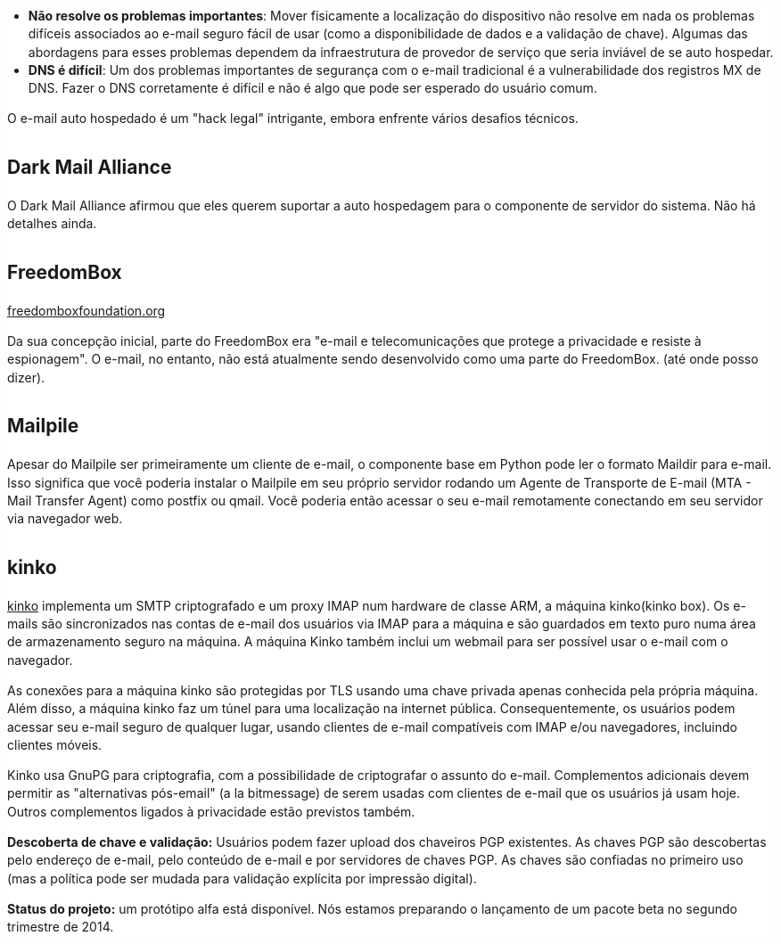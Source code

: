 * **Não resolve os problemas importantes**: Mover fisicamente a localização do dispositivo não resolve em nada os problemas difíceis associados ao e-mail seguro fácil de usar (como a disponibilidade de dados e a validação de chave). Algumas das abordagens para esses problemas dependem da infraestrutura de provedor de serviço que seria inviável de se auto hospedar.
* **DNS é difícil**: Um dos problemas importantes de segurança com o e-mail tradicional é a vulnerabilidade dos registros MX de DNS. Fazer o DNS corretamente é difícil e não é algo que pode ser esperado do usuário comum.

O e-mail auto hospedado é um "hack legal" intrigante, embora enfrente vários desafios técnicos.

<a name="self-hosted-dark-mail"></a>Dark Mail Alliance
-----------------------------------------------------------

O Dark Mail Alliance afirmou que eles querem suportar a auto hospedagem para o componente de servidor do sistema. Não há detalhes ainda.

<a name="freedombox"></a>FreedomBox
-----------------------------------------------------------

[freedomboxfoundation.org](https://freedomboxfoundation.org)

Da sua concepção inicial, parte do FreedomBox era "e-mail e telecomunicações que protege a privacidade e resiste à espionagem". O e-mail, no entanto, não está atualmente sendo desenvolvido como uma parte do FreedomBox. (até onde posso dizer).

<a name="self-hosted-mailpile"></a>Mailpile
-----------------------------------------------------------

Apesar do Mailpile ser primeiramente um cliente de e-mail, o componente base em Python pode ler o formato Maildir para e-mail. Isso significa que você poderia instalar o Mailpile em seu próprio servidor rodando um Agente de Transporte de E-mail (MTA - Mail Transfer Agent) como postfix ou qmail. Você poderia então acessar o seu e-mail remotamente conectando em seu servidor via navegador web.

<a name="kinko"></a>kinko
-----------------------------------------------------------

[kinko](https://kinko.me) implementa um SMTP criptografado e um proxy IMAP num hardware de classe ARM, a máquina kinko(kinko box). Os e-mails são sincronizados nas contas de e-mail dos usuários via IMAP para a máquina e são guardados em texto puro numa área de armazenamento seguro na máquina. A máquina Kinko também inclui um webmail para ser possível usar o e-mail com o navegador.

As conexões para a máquina kinko são protegidas por TLS usando uma chave privada apenas conhecida pela própria máquina. Além disso, a máquina kinko faz um túnel para uma localização na internet pública. Consequentemente, os usuários podem acessar seu e-mail seguro de qualquer lugar, usando clientes de e-mail compatíveis com IMAP e/ou navegadores, incluindo clientes móveis.

Kinko usa GnuPG para criptografia, com a possibilidade de criptografar o assunto do e-mail. Complementos adicionais devem permitir as "alternativas pós-email" (a la bitmessage) de serem usadas com clientes de e-mail que os usuários já usam hoje. Outros complementos ligados à privacidade estão previstos também.

**Descoberta de chave e validação:** Usuários podem fazer upload dos chaveiros PGP existentes. As chaves PGP são descobertas pelo endereço de e-mail, pelo conteúdo de e-mail e por servidores de chaves PGP. As chaves são confiadas no primeiro uso (mas a política pode ser mudada para validação explícita por impressão digital).

**Status do projeto:** um protótipo alfa está disponível. Nós estamos preparando o lançamento de um pacote beta no segundo trimestre de 2014.
